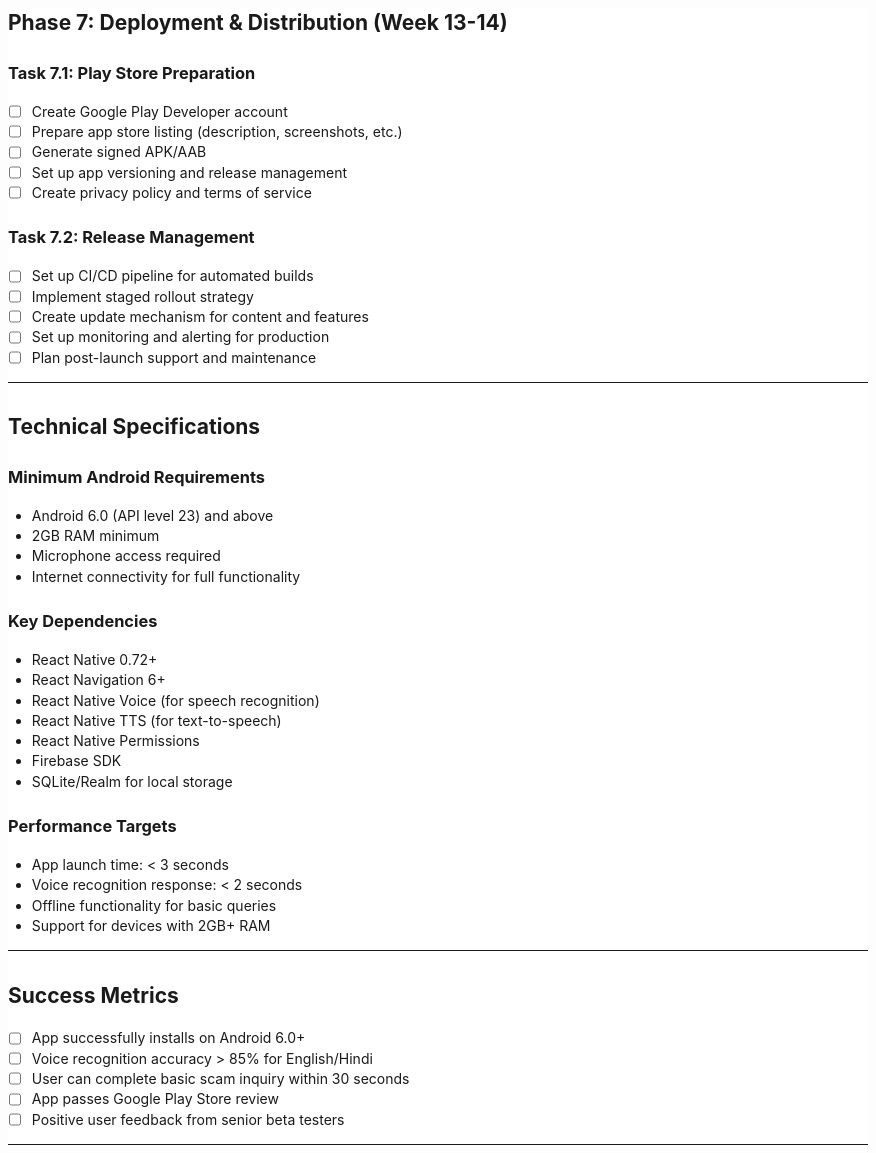 
## Phase 7: Deployment & Distribution (Week 13-14)

### Task 7.1: Play Store Preparation
- [ ] Create Google Play Developer account
- [ ] Prepare app store listing (description, screenshots, etc.)
- [ ] Generate signed APK/AAB
- [ ] Set up app versioning and release management
- [ ] Create privacy policy and terms of service

### Task 7.2: Release Management
- [ ] Set up CI/CD pipeline for automated builds
- [ ] Implement staged rollout strategy
- [ ] Create update mechanism for content and features
- [ ] Set up monitoring and alerting for production
- [ ] Plan post-launch support and maintenance

---

## Technical Specifications

### Minimum Android Requirements
- Android 6.0 (API level 23) and above
- 2GB RAM minimum
- Microphone access required
- Internet connectivity for full functionality

### Key Dependencies
- React Native 0.72+
- React Navigation 6+
- React Native Voice (for speech recognition)
- React Native TTS (for text-to-speech)
- React Native Permissions
- Firebase SDK
- SQLite/Realm for local storage

### Performance Targets
- App launch time: < 3 seconds
- Voice recognition response: < 2 seconds
- Offline functionality for basic queries
- Support for devices with 2GB+ RAM

---

## Success Metrics
- [ ] App successfully installs on Android 6.0+
- [ ] Voice recognition accuracy > 85% for English/Hindi
- [ ] User can complete basic scam inquiry within 30 seconds
- [ ] App passes Google Play Store review
- [ ] Positive user feedback from senior beta testers

---